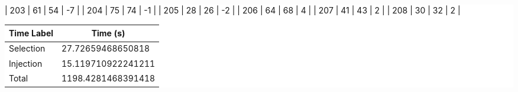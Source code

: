 | 203 | 61 | 54 | -7 |
| 204 | 75 | 74 | -1 |
| 205 | 28 | 26 | -2 |
| 206 | 64 | 68 | 4 |
| 207 | 41 | 43 | 2 |
| 208 | 30 | 32 | 2 |



| Time Label | Time (s) |
| --- | --- |
| Selection | 27.72659468650818 |
| Injection | 15.119710922241211 |
| Total | 1198.4281468391418 |


